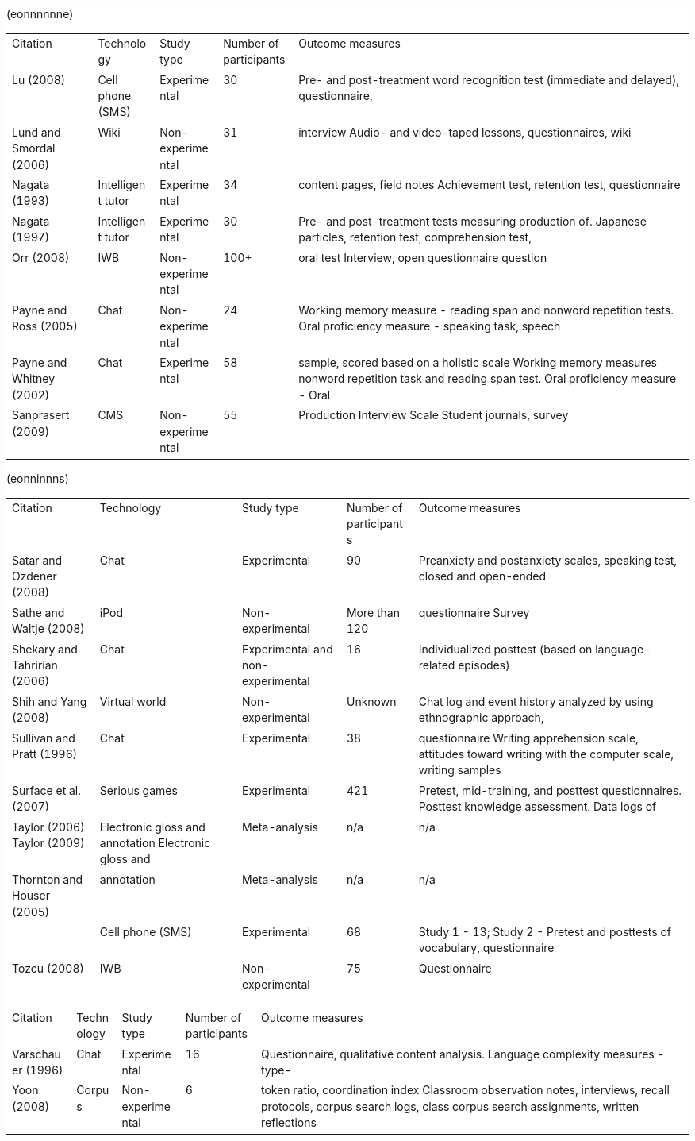 (eonnnnnne)   
  

<html><body><table><tr><td>Citation</td><td>Technology</td><td>Study type</td><td>Number of participants</td><td>Outcome measures</td></tr><tr><td>Lu (2008)</td><td>Cell phone (SMS)</td><td>Experimental</td><td>30</td><td>Pre- and post-treatment word recognition test (immediate and delayed), questionnaire,</td></tr><tr><td>Lund and Smordal (2006)</td><td>Wiki</td><td>Non-experimental</td><td>31</td><td>interview Audio- and video-taped lessons, questionnaires, wiki</td></tr><tr><td> Nagata (1993)</td><td>Intelligent tutor</td><td>Experimental</td><td>34</td><td>content pages, field notes Achievement test, retention test, questionnaire</td></tr><tr><td>Nagata (1997)</td><td>Intelligent tutor</td><td>Experimental</td><td>30</td><td>Pre- and post-treatment tests measuring production of. Japanese particles, retention test, comprehension test,</td></tr><tr><td>Orr (2008)</td><td>IWB</td><td>Non-experimental</td><td>100+</td><td>oral test Interview, open questionnaire question</td></tr><tr><td>Payne and Ross (2005)</td><td>Chat</td><td>Non-experimental</td><td>24</td><td>Working memory measure - reading span and nonword repetition tests. Oral proficiency measure - speaking task, speech</td></tr><tr><td>Payne and Whitney (2002)</td><td>Chat</td><td>Experimental</td><td>58</td><td>sample, scored based on a holistic scale Working memory measures nonword repetition task and reading span test. Oral proficiency measure - Oral</td></tr><tr><td>Sanprasert (2009)</td><td>CMS</td><td>Non-experimental</td><td>55</td><td>Production Interview Scale Student journals, survey</td></tr></table></body></html>

(eonninnns)   
  

<html><body><table><tr><td>Citation</td><td>Technology</td><td>Study type</td><td>Number of participants</td><td>Outcome measures</td></tr><tr><td>Satar and Ozdener (2008)</td><td>Chat</td><td>Experimental</td><td>90</td><td>Preanxiety and postanxiety scales, speaking test, closed and open-ended</td></tr><tr><td>Sathe and Waltje (2008)</td><td>iPod</td><td>Non-experimental</td><td>More than 120</td><td>questionnaire Survey</td></tr><tr><td>Shekary and Tahririan (2006)</td><td>Chat</td><td>Experimental and non- experimental</td><td>16</td><td>Individualized posttest (based on language-related episodes)</td></tr><tr><td>Shih and Yang (2008)</td><td>Virtual world</td><td>Non-experimental</td><td>Unknown</td><td>Chat log and event history analyzed by using ethnographic approach,</td></tr><tr><td>Sullivan and Pratt (1996)</td><td>Chat</td><td>Experimental</td><td>38</td><td>questionnaire Writing apprehension scale, attitudes toward writing with the computer scale, writing samples</td></tr><tr><td>Surface et al. (2007)</td><td>Serious games</td><td>Experimental</td><td>421</td><td>Pretest, mid-training, and posttest questionnaires. Posttest knowledge assessment. Data logs of</td></tr><tr><td>Taylor (2006) Taylor (2009)</td><td>Electronic gloss and annotation Electronic gloss and</td><td> Meta-analysis</td><td>n/a</td><td>n/a</td></tr><tr><td>Thornton and Houser (2005)</td><td>annotation</td><td>Meta-analysis</td><td>n/a</td><td>n/a</td></tr><tr><td></td><td>Cell phone (SMS)</td><td>Experimental</td><td>68</td><td>Study 1 - 13; Study 2 - Pretest and posttests of vocabulary, questionnaire</td></tr><tr><td>Tozcu (2008)</td><td>IWB</td><td>Non-experimental</td><td>75</td><td>Questionnaire</td></tr></table></body></html>

<html><body><table><tr><td>Citation</td><td> Technology</td><td>Study type</td><td>Number of participants</td><td>Outcome measures</td></tr><tr><td>Varschauer (1996)</td><td>Chat</td><td>Experimental</td><td>16</td><td>Questionnaire, qualitative content analysis. Language complexity measures - type-</td></tr><tr><td>Yoon (2008)</td><td>Corpus</td><td>Non-experimental</td><td>6</td><td>token ratio, coordination index Classroom observation notes, interviews, recall protocols, corpus search logs, class corpus search assignments, written reflections</td></tr></table></body></html>